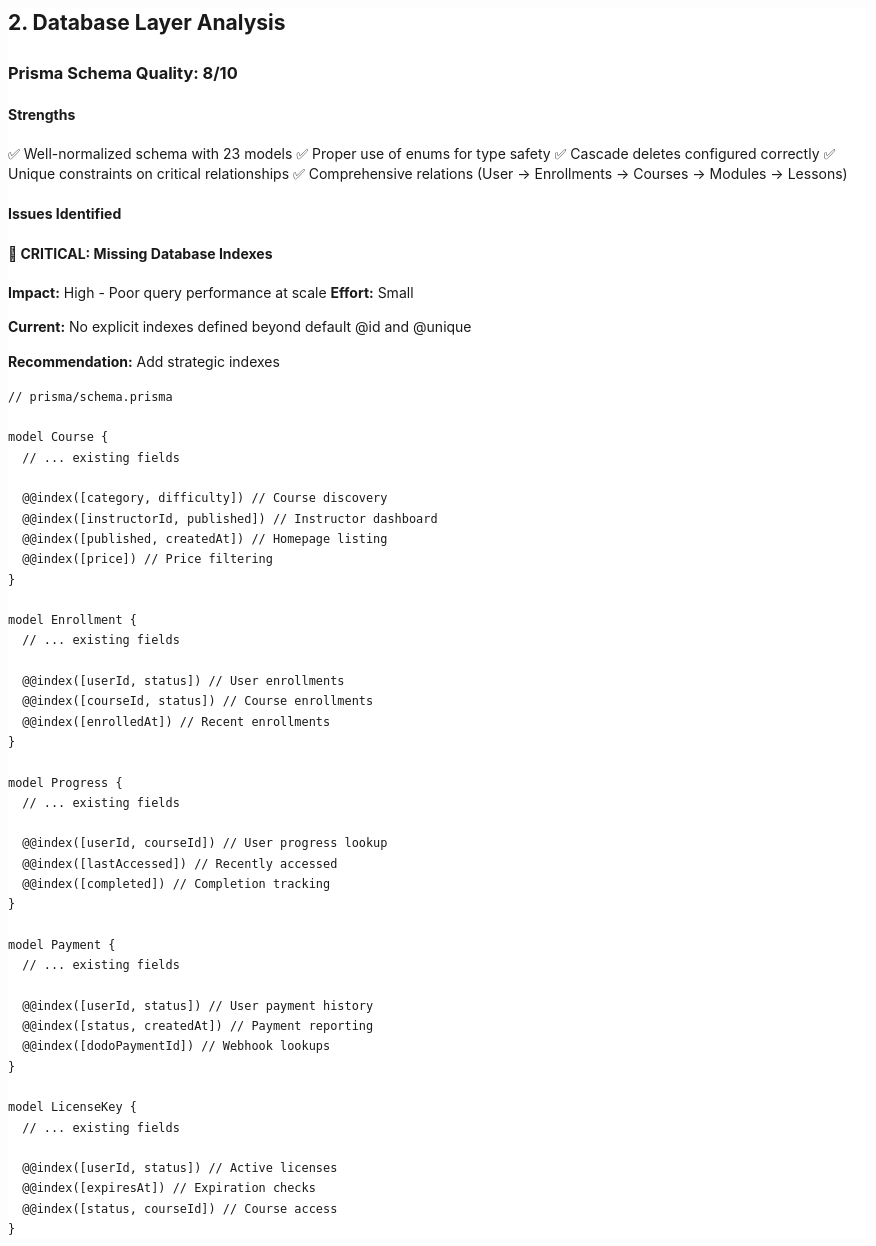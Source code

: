 
## 2. Database Layer Analysis

### Prisma Schema Quality: 8/10

#### Strengths
✅ Well-normalized schema with 23 models
✅ Proper use of enums for type safety
✅ Cascade deletes configured correctly
✅ Unique constraints on critical relationships
✅ Comprehensive relations (User → Enrollments → Courses → Modules → Lessons)

#### Issues Identified

#### 🔴 CRITICAL: Missing Database Indexes
**Impact:** High - Poor query performance at scale
**Effort:** Small

**Current:** No explicit indexes defined beyond default @id and @unique

**Recommendation:** Add strategic indexes
```prisma
// prisma/schema.prisma

model Course {
  // ... existing fields

  @@index([category, difficulty]) // Course discovery
  @@index([instructorId, published]) // Instructor dashboard
  @@index([published, createdAt]) // Homepage listing
  @@index([price]) // Price filtering
}

model Enrollment {
  // ... existing fields

  @@index([userId, status]) // User enrollments
  @@index([courseId, status]) // Course enrollments
  @@index([enrolledAt]) // Recent enrollments
}

model Progress {
  // ... existing fields

  @@index([userId, courseId]) // User progress lookup
  @@index([lastAccessed]) // Recently accessed
  @@index([completed]) // Completion tracking
}

model Payment {
  // ... existing fields

  @@index([userId, status]) // User payment history
  @@index([status, createdAt]) // Payment reporting
  @@index([dodoPaymentId]) // Webhook lookups
}

model LicenseKey {
  // ... existing fields

  @@index([userId, status]) // Active licenses
  @@index([expiresAt]) // Expiration checks
  @@index([status, courseId]) // Course access
}
```